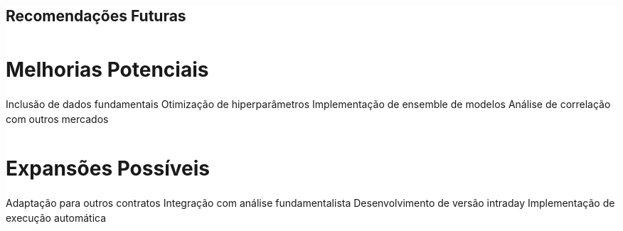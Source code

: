 ## Recomendações Futuras
# Melhorias Potenciais

Inclusão de dados fundamentais
Otimização de hiperparâmetros
Implementação de ensemble de modelos
Análise de correlação com outros mercados

# Expansões Possíveis

Adaptação para outros contratos
Integração com análise fundamentalista
Desenvolvimento de versão intraday
Implementação de execução automática
